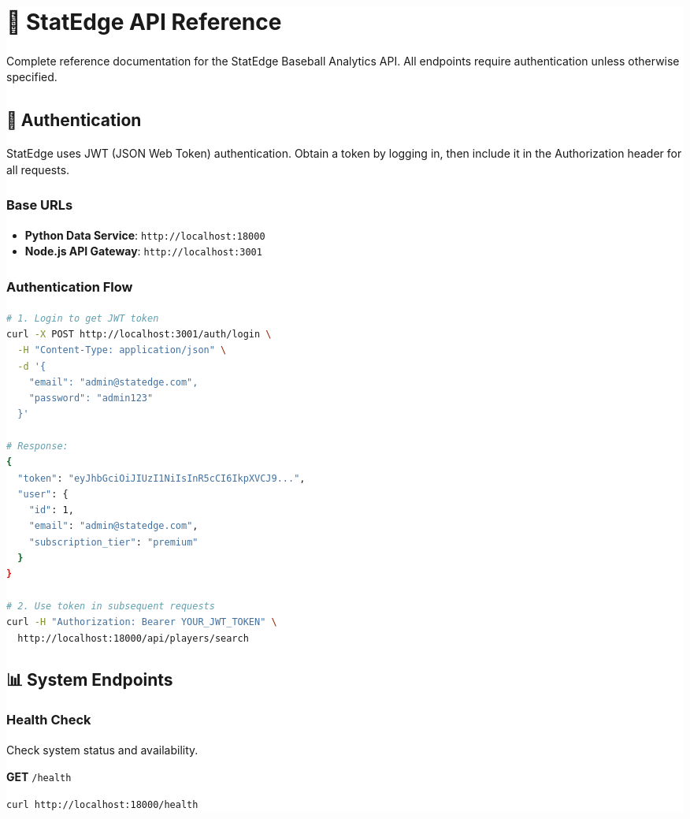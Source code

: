 # 🔌 StatEdge API Reference

Complete reference documentation for the StatEdge Baseball Analytics API. All endpoints require authentication unless otherwise specified.

## 🔐 Authentication

StatEdge uses JWT (JSON Web Token) authentication. Obtain a token by logging in, then include it in the Authorization header for all requests.

### Base URLs

- **Python Data Service**: `http://localhost:18000`
- **Node.js API Gateway**: `http://localhost:3001`

### Authentication Flow

```bash
# 1. Login to get JWT token
curl -X POST http://localhost:3001/auth/login \
  -H "Content-Type: application/json" \
  -d '{
    "email": "admin@statedge.com",
    "password": "admin123"
  }'

# Response:
{
  "token": "eyJhbGciOiJIUzI1NiIsInR5cCI6IkpXVCJ9...",
  "user": {
    "id": 1,
    "email": "admin@statedge.com",
    "subscription_tier": "premium"
  }
}

# 2. Use token in subsequent requests
curl -H "Authorization: Bearer YOUR_JWT_TOKEN" \
  http://localhost:18000/api/players/search
```

## 📊 System Endpoints

### Health Check

Check system status and availability.

**GET** `/health`

```bash
curl http://localhost:18000/health
```
